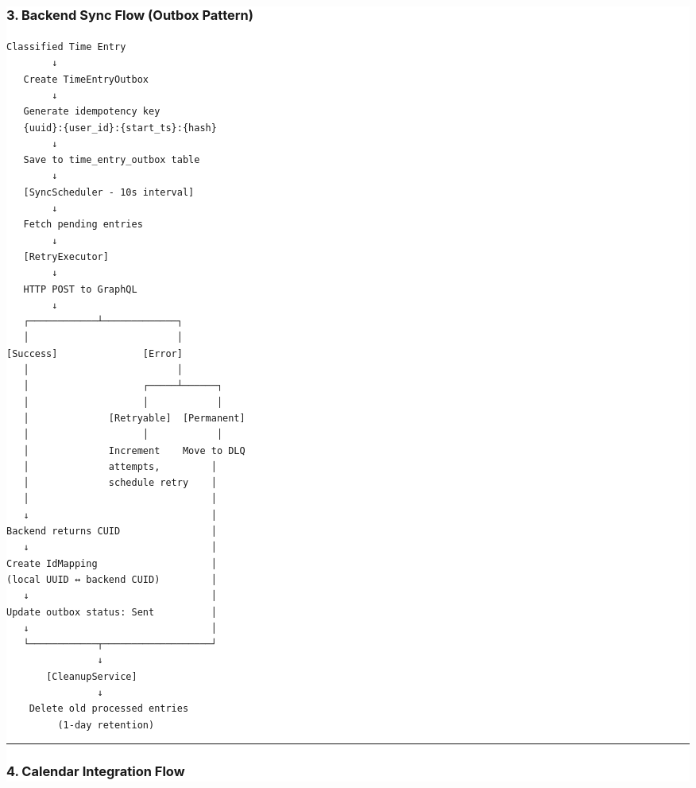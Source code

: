 
### 3. Backend Sync Flow (Outbox Pattern)

```
Classified Time Entry
        ↓
   Create TimeEntryOutbox
        ↓
   Generate idempotency key
   {uuid}:{user_id}:{start_ts}:{hash}
        ↓
   Save to time_entry_outbox table
        ↓
   [SyncScheduler - 10s interval]
        ↓
   Fetch pending entries
        ↓
   [RetryExecutor]
        ↓
   HTTP POST to GraphQL
        ↓
   ┌────────────┴─────────────┐
   │                          │
[Success]               [Error]
   │                          │
   │                    ┌─────┴──────┐
   │                    │            │
   │              [Retryable]  [Permanent]
   │                    │            │
   │              Increment    Move to DLQ
   │              attempts,         │
   │              schedule retry    │
   │                                │
   ↓                                │
Backend returns CUID                │
   ↓                                │
Create IdMapping                    │
(local UUID ↔ backend CUID)         │
   ↓                                │
Update outbox status: Sent          │
   ↓                                │
   └────────────┬───────────────────┘
                ↓
       [CleanupService]
                ↓
    Delete old processed entries
         (1-day retention)
```

---

### 4. Calendar Integration Flow
